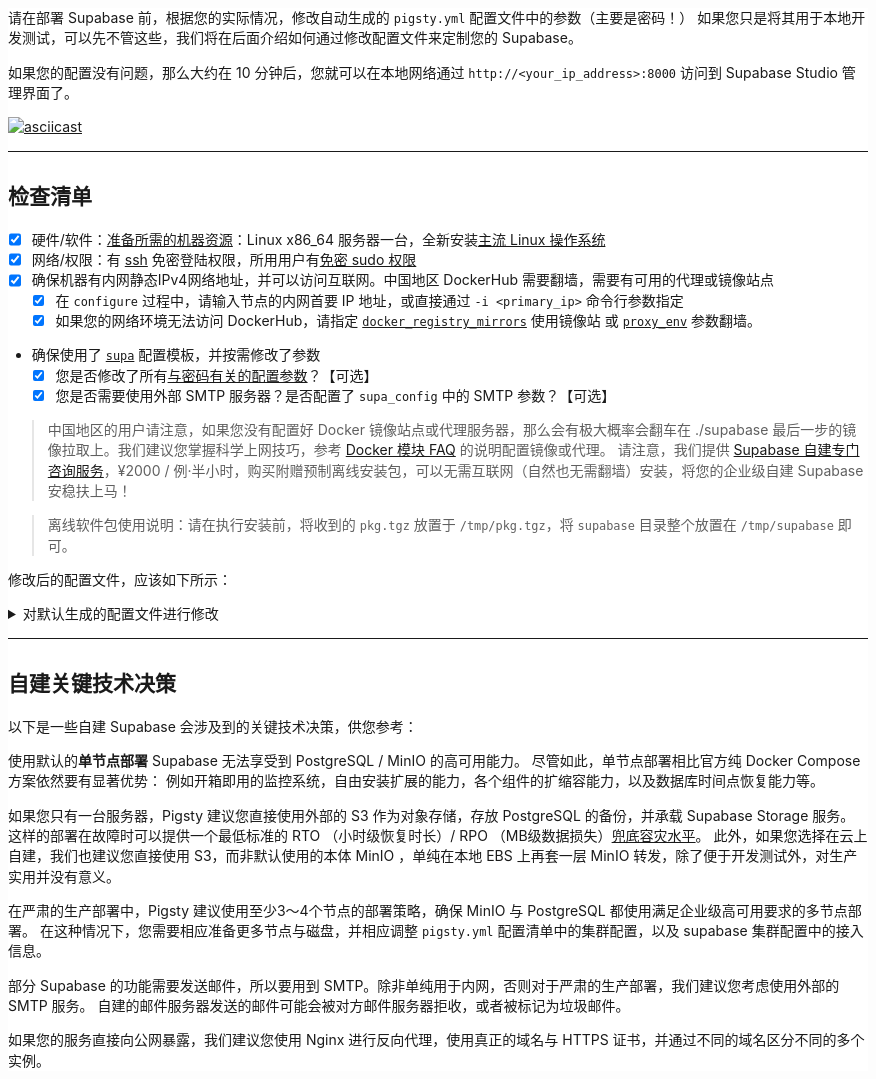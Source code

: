 请在部署 Supabase 前，根据您的实际情况，修改自动生成的 `pigsty.yml` 配置文件中的参数（主要是密码！）
如果您只是将其用于本地开发测试，可以先不管这些，我们将在后面介绍如何通过修改配置文件来定制您的 Supabase。

如果您的配置没有问题，那么大约在 10 分钟后，您就可以在本地网络通过 `http://<your_ip_address>:8000` 访问到 Supabase Studio 管理界面了。

[![asciicast](https://asciinema.org/a/692194.svg)](https://asciinema.org/a/692194)


--------

## 检查清单

- [x] 硬件/软件：[准备所需的机器资源](/zhhttps://pigsty.io/docs/setup/prepare/)：Linux x86_64 服务器一台，全新安装[主流 Linux 操作系统](/zhhttps://pigsty.io/docs/reference/compatibility)
- [x] 网络/权限：有 [ssh](/zh/docs/setup/prepar/#管理用户准备) 免密登陆权限，所用用户有[免密 sudo 权限](/zhhttps://pigsty.io/docs/setup/prepare/#管理用户准备)
- [x] 确保机器有内网静态IPv4网络地址，并可以访问互联网。中国地区 DockerHub 需要翻墙，需要有可用的代理或镜像站点
  - [x] 在 `configure` 过程中，请输入节点的内网首要 IP 地址，或直接通过 `-i <primary_ip>` 命令行参数指定
  - [x] 如果您的网络环境无法访问 DockerHub，请指定 [`docker_registry_mirrors`](/zh/docs/docker/param#docker_registry_mirrors) 使用镜像站 或 [`proxy_env`](/zh/docs/reference/param#proxy_env) 参数翻墙。 
- 确保使用了 [`supa`](/zh/docs/conf/supa) 配置模板，并按需修改了参数
  - [x] 您是否修改了所有[与密码有关的配置参数](/zh/docs/setup/security#密码)？【可选】
  - [x] 您是否需要使用外部 SMTP 服务器？是否配置了 `supa_config` 中的 SMTP 参数？【可选】

> 中国地区的用户请注意，如果您没有配置好 Docker 镜像站点或代理服务器，那么会有极大概率会翻车在 ./supabase 最后一步的镜像拉取上。我们建议您掌握科学上网技巧，参考 [Docker 模块 FAQ](/zh/docs/docker/faq/) 的说明配置镜像或代理。
> 请注意，我们提供 [Supabase 自建专门咨询服务](/zh/docs/about/service)，¥2000 / 例·半小时，购买附赠预制离线安装包，可以无需互联网（自然也无需翻墙）安装，将您的企业级自建 Supabase 安稳扶上马！

> 离线软件包使用说明：请在执行安装前，将收到的 `pkg.tgz` 放置于 `/tmp/pkg.tgz`，将 `supabase` 目录整个放置在 `/tmp/supabase` 即可。 

修改后的配置文件，应该如下所示：

<details><summary>对默认生成的配置文件进行修改</summary></details>


--------

## 自建关键技术决策

以下是一些自建 Supabase 会涉及到的关键技术决策，供您参考：

使用默认的**单节点部署** Supabase 无法享受到 PostgreSQL / MinIO 的高可用能力。
尽管如此，单节点部署相比官方纯 Docker Compose 方案依然要有显著优势：
例如开箱即用的监控系统，自由安装扩展的能力，各个组件的扩缩容能力，以及数据库时间点恢复能力等。

如果您只有一台服务器，Pigsty 建议您直接使用外部的 S3 作为对象存储，存放 PostgreSQL 的备份，并承载 Supabase Storage 服务。
这样的部署在故障时可以提供一个最低标准的 RTO （小时级恢复时长）/ RPO （MB级数据损失）[兜底容灾水平](/zh/docs/concept/pitr)。
此外，如果您选择在云上自建，我们也建议您直接使用 S3，而非默认使用的本体 MinIO ，单纯在本地 EBS 上再套一层 MinIO 转发，除了便于开发测试外，对生产实用并没有意义。

在严肃的生产部署中，Pigsty 建议使用至少3～4个节点的部署策略，确保 MinIO 与 PostgreSQL 都使用满足企业级高可用要求的多节点部署。
在这种情况下，您需要相应准备更多节点与磁盘，并相应调整 `pigsty.yml` 配置清单中的集群配置，以及 supabase 集群配置中的接入信息。

部分 Supabase 的功能需要发送邮件，所以要用到 SMTP。除非单纯用于内网，否则对于严肃的生产部署，我们建议您考虑使用外部的 SMTP 服务。
自建的邮件服务器发送的邮件可能会被对方邮件服务器拒收，或者被标记为垃圾邮件。

如果您的服务直接向公网暴露，我们建议您使用 Nginx 进行反向代理，使用真正的域名与 HTTPS 证书，并通过不同的域名区分不同的多个实例。
